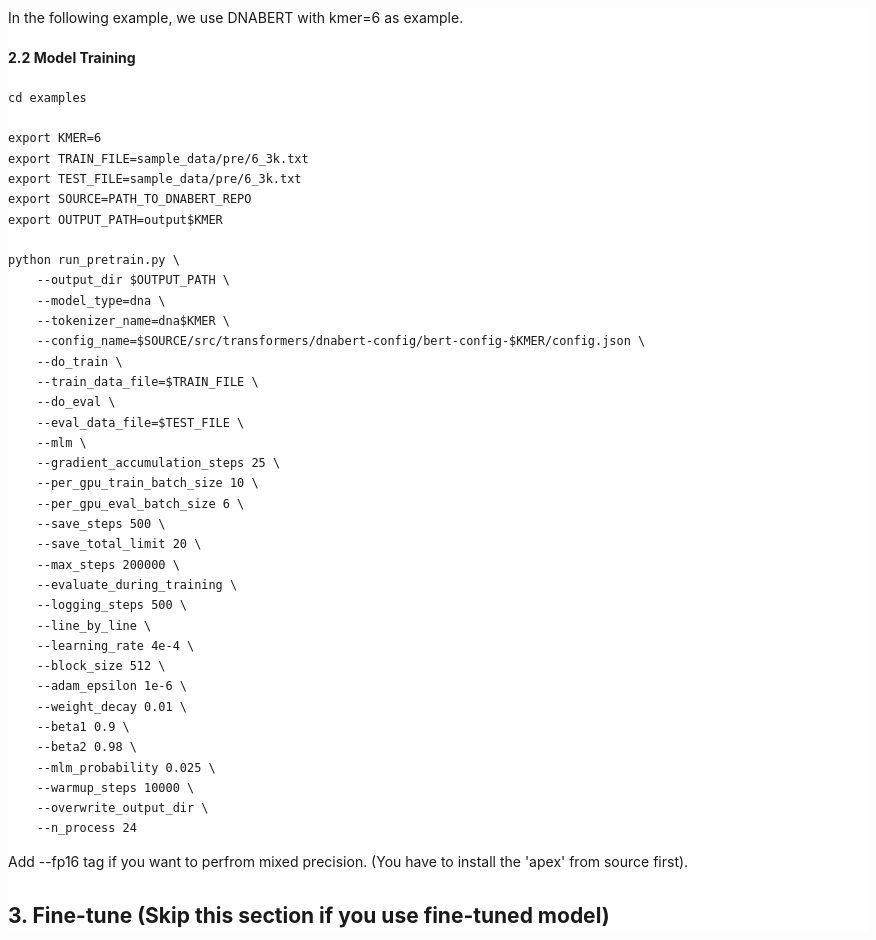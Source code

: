 
In the following example, we use DNABERT with kmer=6 as example.



#### 2.2 Model Training

```
cd examples

export KMER=6
export TRAIN_FILE=sample_data/pre/6_3k.txt
export TEST_FILE=sample_data/pre/6_3k.txt
export SOURCE=PATH_TO_DNABERT_REPO
export OUTPUT_PATH=output$KMER

python run_pretrain.py \
    --output_dir $OUTPUT_PATH \
    --model_type=dna \
    --tokenizer_name=dna$KMER \
    --config_name=$SOURCE/src/transformers/dnabert-config/bert-config-$KMER/config.json \
    --do_train \
    --train_data_file=$TRAIN_FILE \
    --do_eval \
    --eval_data_file=$TEST_FILE \
    --mlm \
    --gradient_accumulation_steps 25 \
    --per_gpu_train_batch_size 10 \
    --per_gpu_eval_batch_size 6 \
    --save_steps 500 \
    --save_total_limit 20 \
    --max_steps 200000 \
    --evaluate_during_training \
    --logging_steps 500 \
    --line_by_line \
    --learning_rate 4e-4 \
    --block_size 512 \
    --adam_epsilon 1e-6 \
    --weight_decay 0.01 \
    --beta1 0.9 \
    --beta2 0.98 \
    --mlm_probability 0.025 \
    --warmup_steps 10000 \
    --overwrite_output_dir \
    --n_process 24
```

Add --fp16 tag if you want to perfrom mixed precision. (You have to install the 'apex' from source first).





## 3. Fine-tune (Skip this section if you use fine-tuned model)
